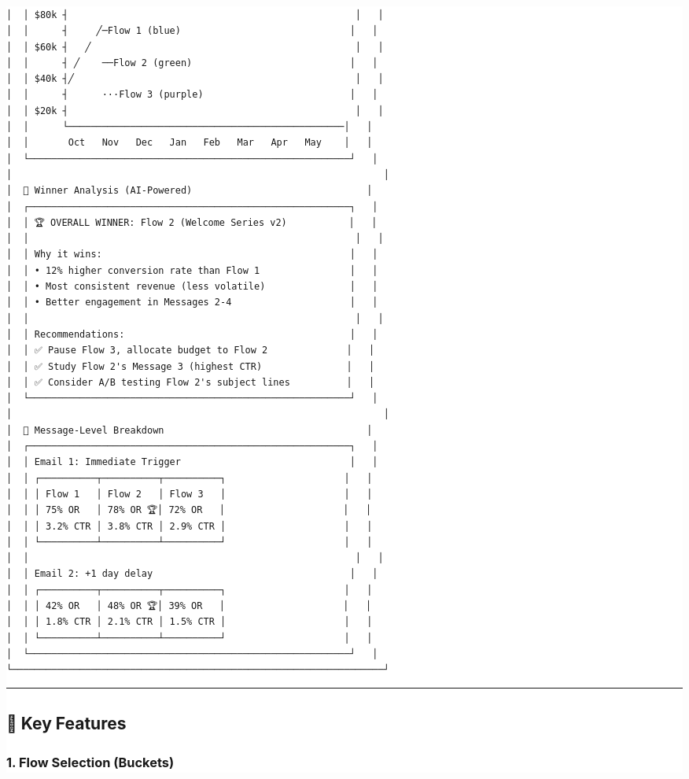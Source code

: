 ```
│  │ $80k ┤                                                   │   │
│  │      ┤     ╱─Flow 1 (blue)                              │   │
│  │ $60k ┤   ╱                                               │   │
│  │      ┤ ╱    ──Flow 2 (green)                            │   │
│  │ $40k ┤╱                                                  │   │
│  │      ┤      ···Flow 3 (purple)                          │   │
│  │ $20k ┤                                                   │   │
│  │      └─────────────────────────────────────────────────│   │
│  │       Oct   Nov   Dec   Jan   Feb   Mar   Apr   May    │   │
│  └─────────────────────────────────────────────────────────┘   │
│                                                                  │
│  🎯 Winner Analysis (AI-Powered)                               │
│  ┌─────────────────────────────────────────────────────────┐   │
│  │ 🏆 OVERALL WINNER: Flow 2 (Welcome Series v2)           │   │
│  │                                                          │   │
│  │ Why it wins:                                            │   │
│  │ • 12% higher conversion rate than Flow 1                │   │
│  │ • Most consistent revenue (less volatile)               │   │
│  │ • Better engagement in Messages 2-4                     │   │
│  │                                                          │   │
│  │ Recommendations:                                        │   │
│  │ ✅ Pause Flow 3, allocate budget to Flow 2              │   │
│  │ ✅ Study Flow 2's Message 3 (highest CTR)               │   │
│  │ ✅ Consider A/B testing Flow 2's subject lines          │   │
│  └─────────────────────────────────────────────────────────┘   │
│                                                                  │
│  📧 Message-Level Breakdown                                    │
│  ┌─────────────────────────────────────────────────────────┐   │
│  │ Email 1: Immediate Trigger                              │   │
│  │ ┌──────────┬──────────┬──────────┐                     │   │
│  │ │ Flow 1   │ Flow 2   │ Flow 3   │                     │   │
│  │ │ 75% OR   │ 78% OR 🏆│ 72% OR   │                     │   │
│  │ │ 3.2% CTR │ 3.8% CTR │ 2.9% CTR │                     │   │
│  │ └──────────┴──────────┴──────────┘                     │   │
│  │                                                          │   │
│  │ Email 2: +1 day delay                                   │   │
│  │ ┌──────────┬──────────┬──────────┐                     │   │
│  │ │ 42% OR   │ 48% OR 🏆│ 39% OR   │                     │   │
│  │ │ 1.8% CTR │ 2.1% CTR │ 1.5% CTR │                     │   │
│  │ └──────────┴──────────┴──────────┘                     │   │
│  └─────────────────────────────────────────────────────────┘   │
└──────────────────────────────────────────────────────────────────┘
```

---

## 🔧 Key Features

### **1. Flow Selection (Buckets)**
